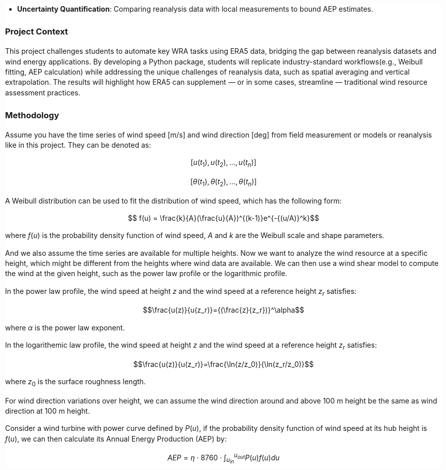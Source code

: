 * **Uncertainty Quantification**: Comparing reanalysis data with local 
measurements to bound AEP estimates.

### Project Context
This project challenges students to automate key WRA tasks using ERA5 data,
bridging the gap between reanalysis datasets and wind energy applications. By
developing a Python package, students will replicate industry-standard 
workflows(e.g., Weibull fitting, AEP calculation) while addressing the unique
challenges of reanalysis data, such as spatial averaging and vertical 
extrapolation. The results will highlight how ERA5 can supplement — or in some 
cases, streamline — traditional wind resource assessment practices.

### Methodology
Assume you have the time series of wind speed [m/s] and wind direction [deg]
from field measurement or models or reanalysis like in this project. They can 
be denoted as:

$$[u(t_1), u(t_2), ..., u(t_n)]$$

$$[\theta(t_1), \theta(t_2), ..., \theta(t_n)]$$

A Weibull distribution can be used to fit the distribution of wind speed, which
has the following form:

$$ f(u) = \frac{k}{A}(\frac{u}{A})^{(k-1)}e^{-{(u/A)}^k}$$

where $f(u)$ is the probability density function of wind speed, $A$ and 
$k$ are the Weibull scale and shape parameters. 

And we also assume the time series are available for multiple heights. Now we
want to analyze the wind resource at a specific height, which míght be 
different from the heights where wind data are available. We can then use a 
wind shear model to compute the wind at the given height, such as the power
law profile or the logarithmic profile. 

In the power law profile, the wind speed at height $z$ and the wind speed at a
reference height $z_r$ satisfies:

$$\frac{u(z)}{u(z_r)}={(\frac{z}{z_r})}^\alpha$$

where $\alpha$ is the power law exponent.

In the logarithemic law profile, the wind speed at height $z$ and the wind 
speed at a reference height $z_r$ satisfies:

$$\frac{u(z)}{u(z_r)}=\frac{\ln(z/z_0)}{\ln(z_r/z_0)}$$

where $z_0$ is the surface roughness length.

For wind direction variations over height, we can assume the wind direction 
around and above 100 m height be the same as wind direction at 100 m height.

Consider a wind turbine with power curve defined by $P(u)$, if the probability 
density function of wind speed at its hub height is $f(u)$, we can then 
calculate its Annual Energy Production (AEP) by:

$$AEP = \eta \cdot 8760 \cdot \int_{u_{in}}^{u_{out}}P(u)f(u)du$$
